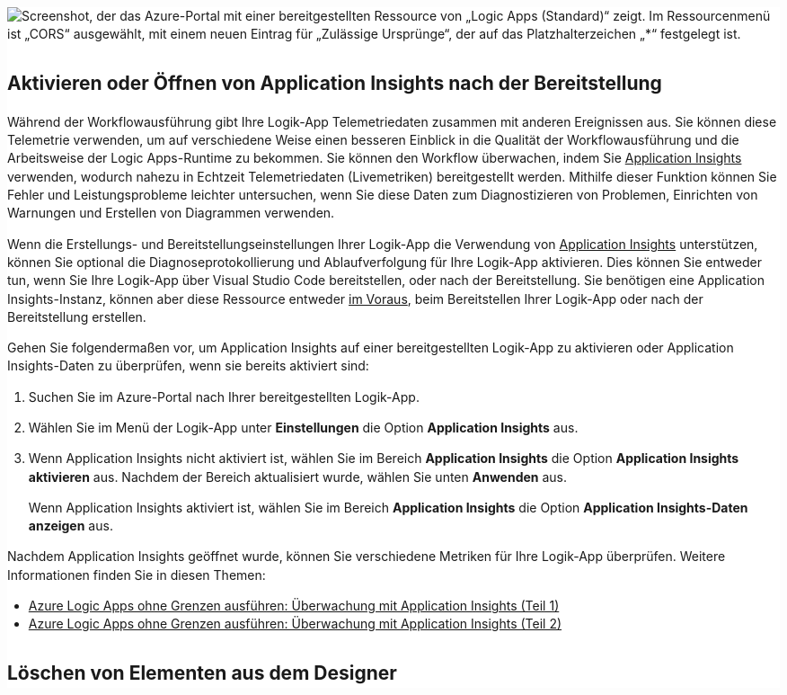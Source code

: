    ![Screenshot, der das Azure-Portal mit einer bereitgestellten Ressource von „Logic Apps (Standard)“ zeigt. Im Ressourcenmenü ist „CORS“ ausgewählt, mit einem neuen Eintrag für „Zulässige Ursprünge“, der auf das Platzhalterzeichen „*“ festgelegt ist.](./media/create-single-tenant-workflows-visual-studio-code/enable-run-history-deployed-logic-app.png)

<a name="enable-open-application-insights"></a>

## <a name="enable-or-open-application-insights-after-deployment"></a>Aktivieren oder Öffnen von Application Insights nach der Bereitstellung

Während der Workflowausführung gibt Ihre Logik-App Telemetriedaten zusammen mit anderen Ereignissen aus. Sie können diese Telemetrie verwenden, um auf verschiedene Weise einen besseren Einblick in die Qualität der Workflowausführung und die Arbeitsweise der Logic Apps-Runtime zu bekommen. Sie können den Workflow überwachen, indem Sie [Application Insights](../azure-monitor/app/app-insights-overview.md) verwenden, wodurch nahezu in Echtzeit Telemetriedaten (Livemetriken) bereitgestellt werden. Mithilfe dieser Funktion können Sie Fehler und Leistungsprobleme leichter untersuchen, wenn Sie diese Daten zum Diagnostizieren von Problemen, Einrichten von Warnungen und Erstellen von Diagrammen verwenden.

Wenn die Erstellungs- und Bereitstellungseinstellungen Ihrer Logik-App die Verwendung von [Application Insights](../azure-monitor/app/app-insights-overview.md) unterstützen, können Sie optional die Diagnoseprotokollierung und Ablaufverfolgung für Ihre Logik-App aktivieren. Dies können Sie entweder tun, wenn Sie Ihre Logik-App über Visual Studio Code bereitstellen, oder nach der Bereitstellung. Sie benötigen eine Application Insights-Instanz, können aber diese Ressource entweder [im Voraus](../azure-monitor/app/create-workspace-resource.md), beim Bereitstellen Ihrer Logik-App oder nach der Bereitstellung erstellen.

Gehen Sie folgendermaßen vor, um Application Insights auf einer bereitgestellten Logik-App zu aktivieren oder Application Insights-Daten zu überprüfen, wenn sie bereits aktiviert sind:

1. Suchen Sie im Azure-Portal nach Ihrer bereitgestellten Logik-App.

1. Wählen Sie im Menü der Logik-App unter **Einstellungen** die Option **Application Insights** aus.

1. Wenn Application Insights nicht aktiviert ist, wählen Sie im Bereich **Application Insights** die Option **Application Insights aktivieren** aus. Nachdem der Bereich aktualisiert wurde, wählen Sie unten **Anwenden** aus.

   Wenn Application Insights aktiviert ist, wählen Sie im Bereich **Application Insights** die Option **Application Insights-Daten anzeigen** aus.

Nachdem Application Insights geöffnet wurde, können Sie verschiedene Metriken für Ihre Logik-App überprüfen. Weitere Informationen finden Sie in diesen Themen:

* [Azure Logic Apps ohne Grenzen ausführen: Überwachung mit Application Insights (Teil 1)](https://techcommunity.microsoft.com/t5/integrations-on-azure/azure-logic-apps-running-anywhere-monitor-with-application/ba-p/1877849)
* [Azure Logic Apps ohne Grenzen ausführen: Überwachung mit Application Insights (Teil 2)](https://techcommunity.microsoft.com/t5/integrations-on-azure/azure-logic-apps-running-anywhere-monitor-with-application/ba-p/2003332)

<a name="delete-from-designer"></a>

## <a name="delete-items-from-the-designer"></a>Löschen von Elementen aus dem Designer

